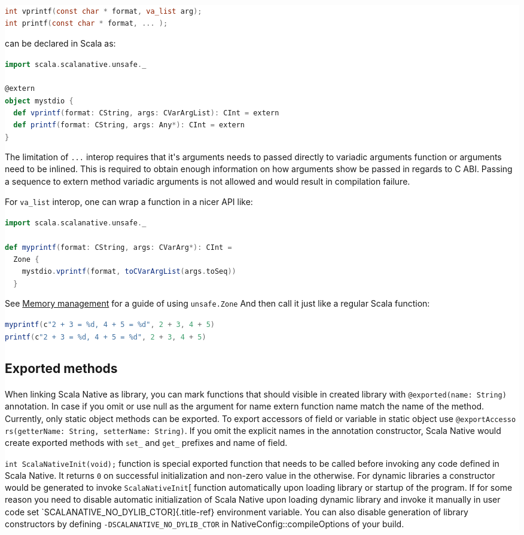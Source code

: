 ``` C
int vprintf(const char * format, va_list arg);
int printf(const char * format, ... );  
```

can be declared in Scala as:

``` scala
import scala.scalanative.unsafe._

@extern
object mystdio {
  def vprintf(format: CString, args: CVarArgList): CInt = extern
  def printf(format: CString, args: Any*): CInt = extern
}
```

The limitation of `...` interop requires that it\'s
arguments needs to passed directly to variadic arguments function or
arguments need to be inlined. This is required to obtain enough
information on how arguments show be passed in regards to C ABI. Passing
a sequence to extern method variadic arguments is not allowed and would
result in compilation failure.

For `va_list` interop, one can wrap a function in a nicer API like:

``` scala
import scala.scalanative.unsafe._

def myprintf(format: CString, args: CVarArg*): CInt =
  Zone { 
    mystdio.vprintf(format, toCVarArgList(args.toSeq))
  }
```

See [Memory management](#memory-management) for a guide of using
`unsafe.Zone` And then call it just like a regular Scala function:

``` scala
myprintf(c"2 + 3 = %d, 4 + 5 = %d", 2 + 3, 4 + 5)
printf(c"2 + 3 = %d, 4 + 5 = %d", 2 + 3, 4 + 5)
```

## Exported methods

When linking Scala Native as library, you can mark functions that should
visible in created library with `@exported(name: String)` annotation. In
case if you omit or use null as the argument for name extern function
name match the name of the method. Currently, only static object methods
can be exported. To export accessors of field or variable in static
object use `@exportAccessors(getterName: String, setterName: String)`.
If you omit the explicit names in the annotation constructor, Scala
Native would create exported methods with `set_` and `get_` prefixes and
name of field.

`int ScalaNativeInit(void);` function is special exported
function that needs to be called before invoking any code defined in
Scala Native. It returns `0` on successful initialization
and non-zero value in the otherwise. For dynamic libraries a constructor
would be generated to invoke `ScalaNativeInit`[ function
automatically upon loading library or startup of the program. If for
some reason you need to disable automatic initialization of Scala Native
upon loading dynamic library and invoke it manually in user code set
\`SCALANATIVE_NO_DYLIB_CTOR]{.title-ref} environment variable. You can
also disable generation of library constructors by defining
`-DSCALANATIVE_NO_DYLIB_CTOR` in
NativeConfig::compileOptions of your build.
